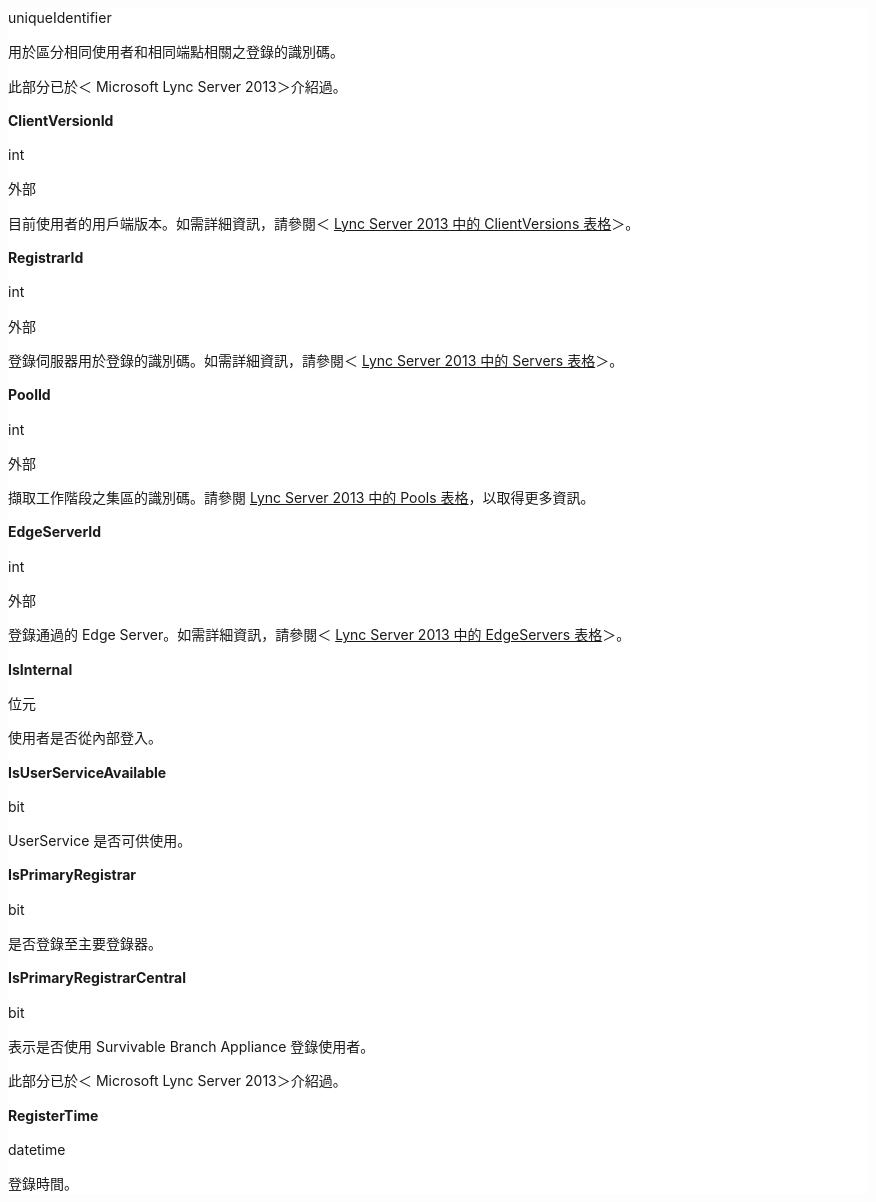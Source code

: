<td><p>uniqueIdentifier</p></td>
<td><p></p></td>
<td><p>用於區分相同使用者和相同端點相關之登錄的識別碼。</p>
<p>此部分已於＜ Microsoft Lync Server 2013＞介紹過。</p></td>
</tr>
<tr class="even">
<td><p><strong>ClientVersionId</strong></p></td>
<td><p>int</p></td>
<td><p>外部</p></td>
<td><p>目前使用者的用戶端版本。如需詳細資訊，請參閱＜ <a href="lync-server-2013-clientversions-table.md">Lync Server 2013 中的 ClientVersions 表格</a>＞。</p></td>
</tr>
<tr class="odd">
<td><p><strong>RegistrarId</strong></p></td>
<td><p>int</p></td>
<td><p>外部</p></td>
<td><p>登錄伺服器用於登錄的識別碼。如需詳細資訊，請參閱＜ <a href="lync-server-2013-servers-table.md">Lync Server 2013 中的 Servers 表格</a>＞。</p></td>
</tr>
<tr class="even">
<td><p><strong>PoolId</strong></p></td>
<td><p>int</p></td>
<td><p>外部</p></td>
<td><p>擷取工作階段之集區的識別碼。請參閱 <a href="lync-server-2013-pools-table.md">Lync Server 2013 中的 Pools 表格</a>，以取得更多資訊。</p></td>
</tr>
<tr class="odd">
<td><p><strong>EdgeServerId</strong></p></td>
<td><p>int</p></td>
<td><p>外部</p></td>
<td><p>登錄通過的 Edge Server。如需詳細資訊，請參閱＜ <a href="lync-server-2013-edgeservers-table.md">Lync Server 2013 中的 EdgeServers 表格</a>＞。</p></td>
</tr>
<tr class="even">
<td><p><strong>IsInternal</strong></p></td>
<td><p>位元</p></td>
<td><p></p></td>
<td><p>使用者是否從內部登入。</p></td>
</tr>
<tr class="odd">
<td><p><strong>IsUserServiceAvailable</strong></p></td>
<td><p>bit</p></td>
<td><p></p></td>
<td><p>UserService 是否可供使用。</p></td>
</tr>
<tr class="even">
<td><p><strong>IsPrimaryRegistrar</strong></p></td>
<td><p>bit</p></td>
<td><p></p></td>
<td><p>是否登錄至主要登錄器。</p></td>
</tr>
<tr class="odd">
<td><p><strong>IsPrimaryRegistrarCentral</strong></p></td>
<td><p>bit</p></td>
<td><p></p></td>
<td><p>表示是否使用 Survivable Branch Appliance 登錄使用者。</p>
<p>此部分已於＜ Microsoft Lync Server 2013＞介紹過。</p></td>
</tr>
<tr class="even">
<td><p><strong>RegisterTime</strong></p></td>
<td><p>datetime</p></td>
<td><p></p></td>
<td><p>登錄時間。</p></td>
</tr>
